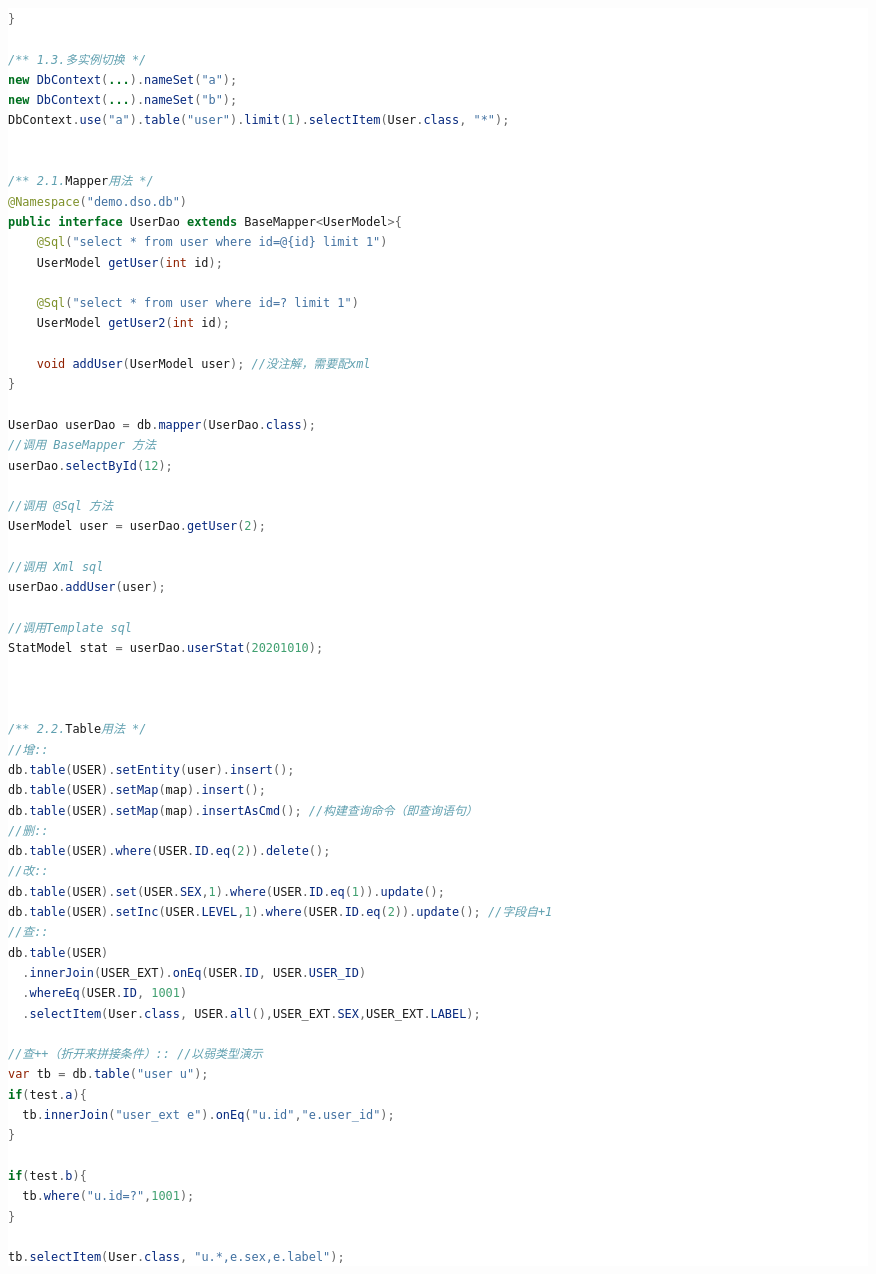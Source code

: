 ```java
}

/** 1.3.多实例切换 */
new DbContext(...).nameSet("a");
new DbContext(...).nameSet("b");
DbContext.use("a").table("user").limit(1).selectItem(User.class, "*");


/** 2.1.Mapper用法 */
@Namespace("demo.dso.db")
public interface UserDao extends BaseMapper<UserModel>{
    @Sql("select * from user where id=@{id} limit 1")
    UserModel getUser(int id);
  
    @Sql("select * from user where id=? limit 1")
    UserModel getUser2(int id);

    void addUser(UserModel user); //没注解，需要配xml
}

UserDao userDao = db.mapper(UserDao.class);
//调用 BaseMapper 方法
userDao.selectById(12); 

//调用 @Sql 方法
UserModel user = userDao.getUser(2); 

//调用 Xml sql
userDao.addUser(user); 

//调用Template sql
StatModel stat = userDao.userStat(20201010);



/** 2.2.Table用法 */
//增::
db.table(USER).setEntity(user).insert();
db.table(USER).setMap(map).insert();
db.table(USER).setMap(map).insertAsCmd(); //构建查询命令（即查询语句）
//删::
db.table(USER).where(USER.ID.eq(2)).delete();
//改::
db.table(USER).set(USER.SEX,1).where(USER.ID.eq(1)).update();
db.table(USER).setInc(USER.LEVEL,1).where(USER.ID.eq(2)).update(); //字段自+1
//查::
db.table(USER)
  .innerJoin(USER_EXT).onEq(USER.ID, USER.USER_ID)
  .whereEq(USER.ID, 1001)
  .selectItem(User.class, USER.all(),USER_EXT.SEX,USER_EXT.LABEL);

//查++（折开来拼接条件）:: //以弱类型演示
var tb = db.table("user u");
if(test.a){
  tb.innerJoin("user_ext e").onEq("u.id","e.user_id");
}

if(test.b){
  tb.where("u.id=?",1001);
}

tb.selectItem(User.class, "u.*,e.sex,e.label");

```